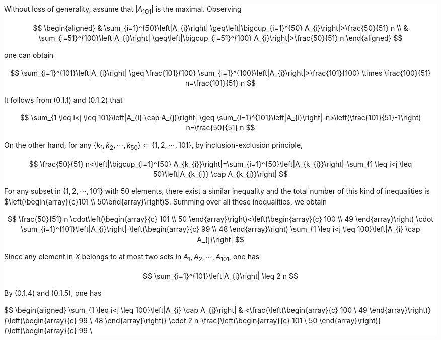 Without loss of generality, assume that $\left|A_{101}\right|$ is the maximal. Observing

$$
\begin{aligned}
& \sum_{i=1}^{50}\left|A_{i}\right| \geq\left|\bigcup_{i=1}^{50} A_{i}\right|>\frac{50}{51} n \\
& \sum_{i=51}^{100}\left|A_{i}\right| \geq\left|\bigcup_{i=51}^{100} A_{i}\right|>\frac{50}{51} n
\end{aligned}
$$

one can obtain

$$
\sum_{i=1}^{101}\left|A_{i}\right| \geq \frac{101}{100} \sum_{i=1}^{100}\left|A_{i}\right|>\frac{101}{100} \times \frac{100}{51} n=\frac{101}{51} n
$$

It follows from (0.1.1) and (0.1.2) that

$$
\sum_{1 \leq i<j \leq 101}\left|A_{i} \cap A_{j}\right| \geq \sum_{i=1}^{101}\left|A_{i}\right|-n>\left(\frac{101}{51}-1\right) n=\frac{50}{51} n
$$

On the other hand, for any $\left\{k_{1}, k_{2}, \cdots, k_{50}\right\} \subset\{1,2, \cdots, 101\}$, by inclusion-exclusion principle,

$$
\frac{50}{51} n<\left|\bigcup_{i=1}^{50} A_{k_{i}}\right|=\sum_{i=1}^{50}\left|A_{k_{i}}\right|-\sum_{1 \leq i<j \leq 50}\left|A_{k_{i}} \cap A_{k_{j}}\right|
$$

For any subset in $\{1,2, \cdots, 101\}$ with 50 elements, there exist a similar inequality and the total number of this kind of inequalities is $\left(\begin{array}{c}101 \\ 50\end{array}\right)$. Summing over all these inequalities, we obtain

$$
\frac{50}{51} n \cdot\left(\begin{array}{c}
101 \\
50
\end{array}\right)<\left(\begin{array}{c}
100 \\
49
\end{array}\right) \cdot \sum_{i=1}^{101}\left|A_{i}\right|-\left(\begin{array}{c}
99 \\
48
\end{array}\right) \sum_{1 \leq i<j \leq 100}\left|A_{i} \cap A_{j}\right|
$$

Since any element in $X$ belongs to at most two sets in $A_{1}, A_{2}, \cdots, A_{101}$, one has

$$
\sum_{i=1}^{101}\left|A_{i}\right| \leq 2 n
$$

By (0.1.4) and (0.1.5), one has

$$
\begin{aligned}
\sum_{1 \leq i<j \leq 100}\left|A_{i} \cap A_{j}\right| & <\frac{\left(\begin{array}{c}
100 \\
49
\end{array}\right)}{\left(\begin{array}{c}
99 \\
48
\end{array}\right)} \cdot 2 n-\frac{\left(\begin{array}{c}
101 \\
50
\end{array}\right)}{\left(\begin{array}{c}
99 \\